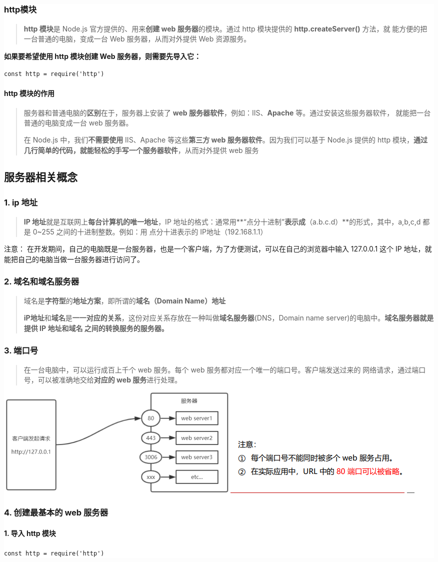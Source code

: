 ### http模块

> **http 模块**是 Node.js 官方提供的、用来**创建 web 服务器**的模块。通过 http 模块提供的 **http.createServer()** 方法，就 能方便的把一台普通的电脑，变成一台 Web 服务器，从而对外提供 Web 资源服务。

**如果要希望使用 http 模块创建 Web 服务器，则需要先导入它：**

`const http = require('http')`

#### http 模块的作用

> 服务器和普通电脑的**区别**在于，服务器上安装了 **web 服务器软件**，例如：IIS、**Apache** 等。通过安装这些服务器软件， 就能把一台普通的电脑变成一台 web 服务器。
>
> 在 Node.js 中，我们**不需要使用** IIS、Apache 等这些**第三方 web 服务器软件**。因为我们可以基于 Node.js 提供的 http 模块，**通过几行简单的代码，就能轻松的手写一个服务器软件**，从而对外提供 web 服务

## 服务器相关概念

### 1. ip 地址

> **IP 地址**就是互联网上**每台计算机的唯一地址**，IP 地址的格式：通常用**“点分十进制”**表示成**（a.b.c.d）**的形式，其中，a,b,c,d 都是 0~255 之间的十进制整数。例如：用 点分十进表示的 IP地址（192.168.1.1）

注意： 在开发期间，自己的电脑既是一台服务器，也是一个客户端，为了方便测试，可以在自己的浏览器中输入 127.0.0.1 这个 IP 地址，就能把自己的电脑当做一台服务器进行访问了。

### 2. 域名和域名服务器

> 域名是**字符型**的**地址方案**，即所谓的**域名（Domain Name）地址**
>
> **iP地址**和**域名**是**一一对应的关系**，这份对应关系存放在一种叫做**域名服务器**(DNS，Domain name server)的电脑中。**域名服务器就是提供 IP 地址和域名 之间的转换服务的服务器。**

### 3. 端口号

> 在一台电脑中，可以运行成百上千个 web 服务。每个 web 服务都对应一个唯一的端口号。客户端发送过来的 网络请求，通过端口号，可以被准确地交给**对应的 web 服务**进行处理。

![](ph/Node/Snipaste_2023-07-07_17-29-09.png)

### 4. 创建最基本的 web 服务器	

#### 1. 导入 http 模块

`const http = require('http')`
